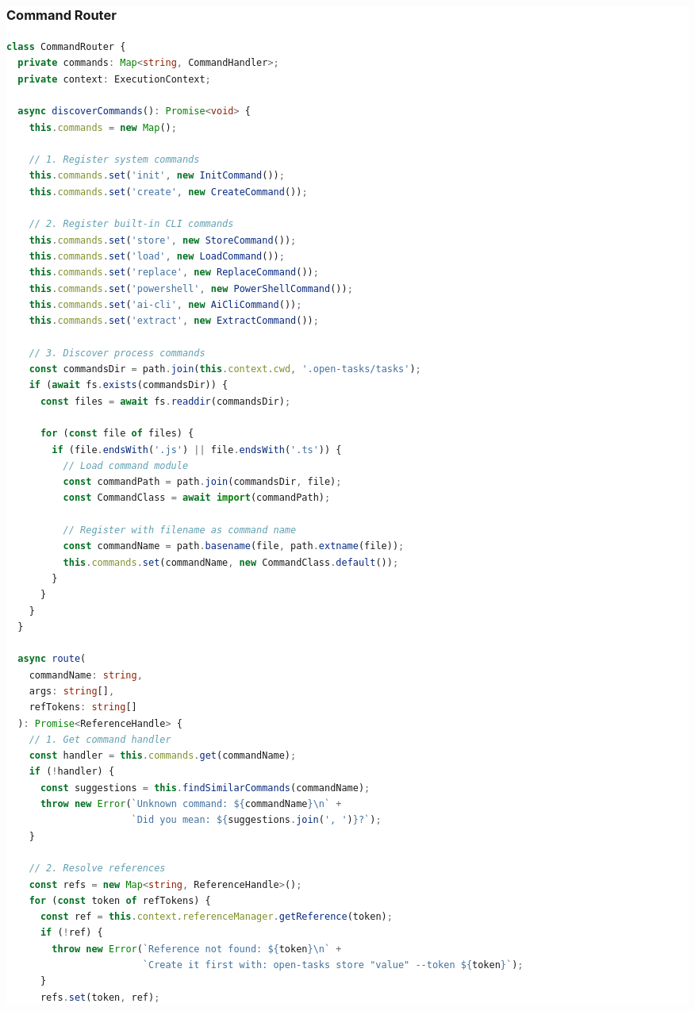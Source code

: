 ### Command Router

```typescript
class CommandRouter {
  private commands: Map<string, CommandHandler>;
  private context: ExecutionContext;
  
  async discoverCommands(): Promise<void> {
    this.commands = new Map();
    
    // 1. Register system commands
    this.commands.set('init', new InitCommand());
    this.commands.set('create', new CreateCommand());
    
    // 2. Register built-in CLI commands
    this.commands.set('store', new StoreCommand());
    this.commands.set('load', new LoadCommand());
    this.commands.set('replace', new ReplaceCommand());
    this.commands.set('powershell', new PowerShellCommand());
    this.commands.set('ai-cli', new AiCliCommand());
    this.commands.set('extract', new ExtractCommand());
    
    // 3. Discover process commands
    const commandsDir = path.join(this.context.cwd, '.open-tasks/tasks');
    if (await fs.exists(commandsDir)) {
      const files = await fs.readdir(commandsDir);
      
      for (const file of files) {
        if (file.endsWith('.js') || file.endsWith('.ts')) {
          // Load command module
          const commandPath = path.join(commandsDir, file);
          const CommandClass = await import(commandPath);
          
          // Register with filename as command name
          const commandName = path.basename(file, path.extname(file));
          this.commands.set(commandName, new CommandClass.default());
        }
      }
    }
  }
  
  async route(
    commandName: string,
    args: string[],
    refTokens: string[]
  ): Promise<ReferenceHandle> {
    // 1. Get command handler
    const handler = this.commands.get(commandName);
    if (!handler) {
      const suggestions = this.findSimilarCommands(commandName);
      throw new Error(`Unknown command: ${commandName}\n` +
                      `Did you mean: ${suggestions.join(', ')}?`);
    }
    
    // 2. Resolve references
    const refs = new Map<string, ReferenceHandle>();
    for (const token of refTokens) {
      const ref = this.context.referenceManager.getReference(token);
      if (!ref) {
        throw new Error(`Reference not found: ${token}\n` +
                        `Create it first with: open-tasks store "value" --token ${token}`);
      }
      refs.set(token, ref);
```